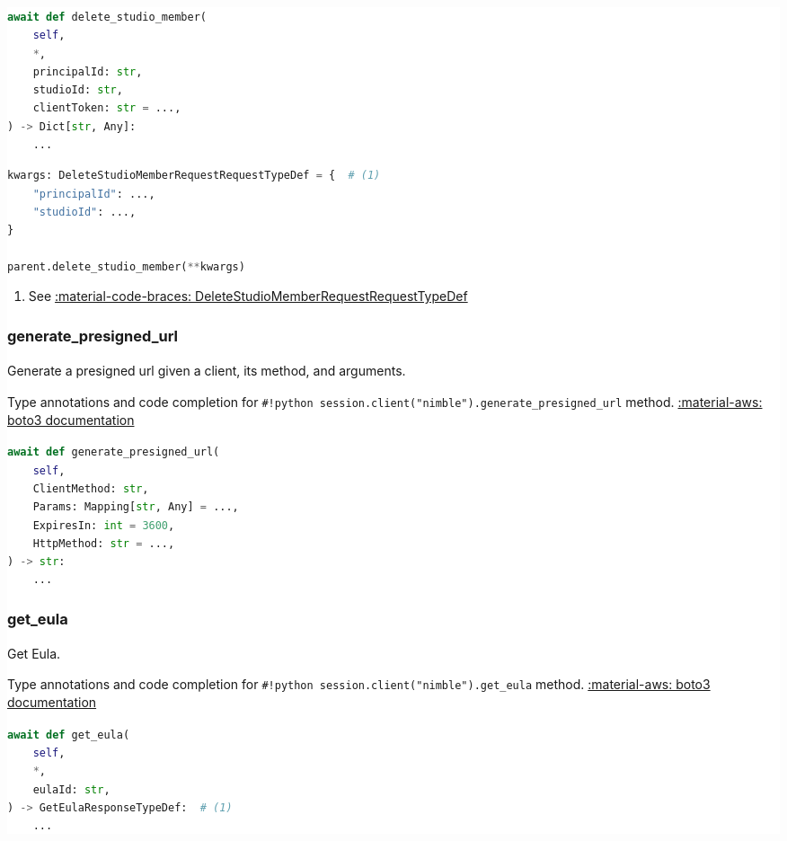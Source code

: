 ```python title="Method definition"
await def delete_studio_member(
    self,
    *,
    principalId: str,
    studioId: str,
    clientToken: str = ...,
) -> Dict[str, Any]:
    ...
```



```python title="Usage example with kwargs"
kwargs: DeleteStudioMemberRequestRequestTypeDef = {  # (1)
    "principalId": ...,
    "studioId": ...,
}

parent.delete_studio_member(**kwargs)
```

1. See [:material-code-braces: DeleteStudioMemberRequestRequestTypeDef](./type_defs.md#deletestudiomemberrequestrequesttypedef) 

### generate\_presigned\_url

Generate a presigned url given a client, its method, and arguments.

Type annotations and code completion for `#!python session.client("nimble").generate_presigned_url` method.
[:material-aws: boto3 documentation](https://boto3.amazonaws.com/v1/documentation/api/latest/reference/services/nimble.html#NimbleStudio.Client.generate_presigned_url)

```python title="Method definition"
await def generate_presigned_url(
    self,
    ClientMethod: str,
    Params: Mapping[str, Any] = ...,
    ExpiresIn: int = 3600,
    HttpMethod: str = ...,
) -> str:
    ...
```


### get\_eula

Get Eula.

Type annotations and code completion for `#!python session.client("nimble").get_eula` method.
[:material-aws: boto3 documentation](https://boto3.amazonaws.com/v1/documentation/api/latest/reference/services/nimble.html#NimbleStudio.Client.get_eula)

```python title="Method definition"
await def get_eula(
    self,
    *,
    eulaId: str,
) -> GetEulaResponseTypeDef:  # (1)
    ...
```
